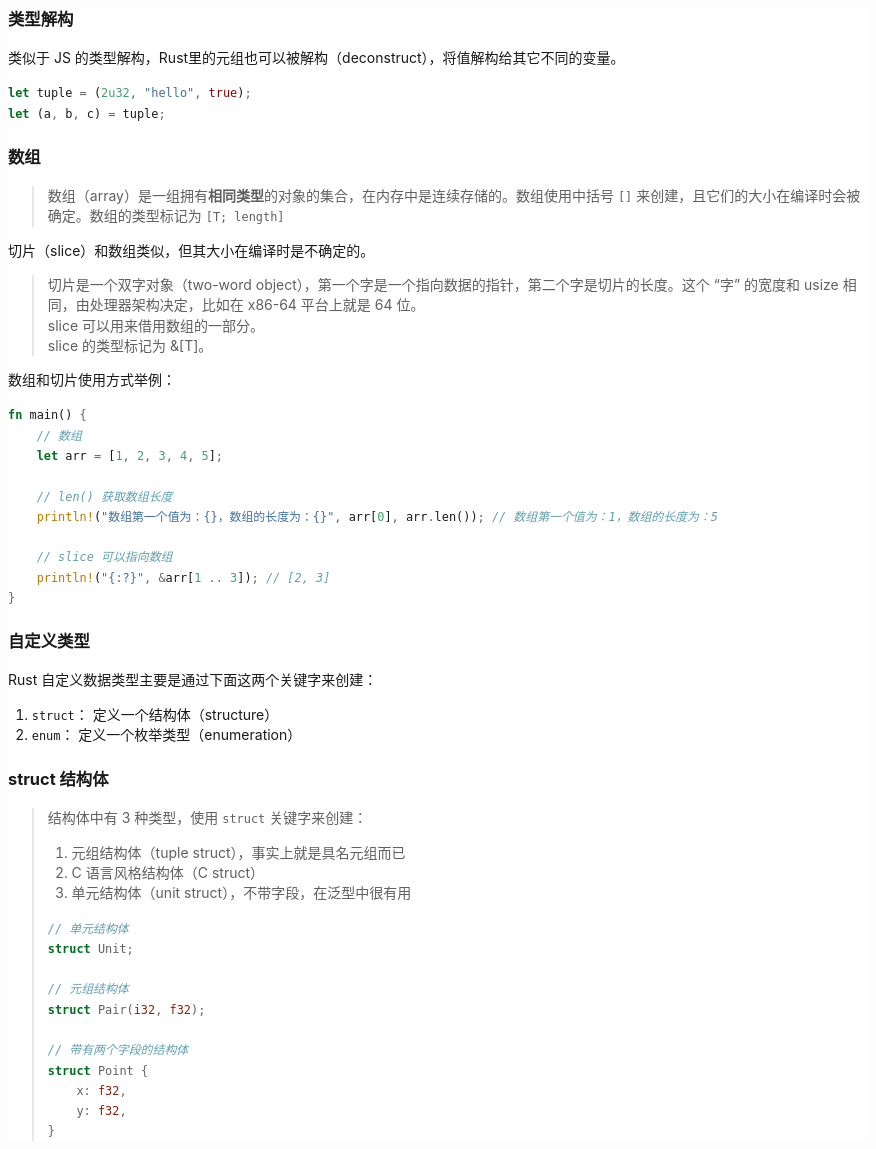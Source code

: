 ### 类型解构
类似于 JS 的类型解构，Rust里的元组也可以被解构（deconstruct），将值解构给其它不同的变量。
```rust
let tuple = (2u32, "hello", true);
let (a, b, c) = tuple;
```
### 数组
> 数组（array）是一组拥有**相同类型**的对象的集合，在内存中是连续存储的。数组使用中括号 `[]` 来创建，且它们的大小在编译时会被确定。数组的类型标记为 `[T; length]`

切片（slice）和数组类似，但其大小在编译时是不确定的。

> 切片是一个双字对象（two-word object），第一个字是一个指向数据的指针，第二个字是切片的长度。这个 “字” 的宽度和 usize 相同，由处理器架构决定，比如在 x86-64 平台上就是 64 位。  
> slice 可以用来借用数组的一部分。  
> slice 的类型标记为 &[T]。  

数组和切片使用方式举例：
```rust
fn main() {
    // 数组
    let arr = [1, 2, 3, 4, 5];

    // len() 获取数组长度
    println!("数组第一个值为：{}，数组的长度为：{}", arr[0], arr.len()); // 数组第一个值为：1，数组的长度为：5

    // slice 可以指向数组
    println!("{:?}", &arr[1 .. 3]); // [2, 3]
}
```

### 自定义类型
Rust 自定义数据类型主要是通过下面这两个关键字来创建：

1. `struct`： 定义一个结构体（structure）
2. `enum`： 定义一个枚举类型（enumeration）

### struct 结构体
> 结构体中有 3 种类型，使用 `struct` 关键字来创建：
> 
> 1. 元组结构体（tuple struct），事实上就是具名元组而已
> 2. C 语言风格结构体（C struct）
> 3. 单元结构体（unit struct），不带字段，在泛型中很有用
> 
> ```rust
> // 单元结构体
> struct Unit;
> 
> // 元组结构体
> struct Pair(i32, f32);
> 
> // 带有两个字段的结构体
> struct Point {
>     x: f32,
>     y: f32,
> }
> ```
